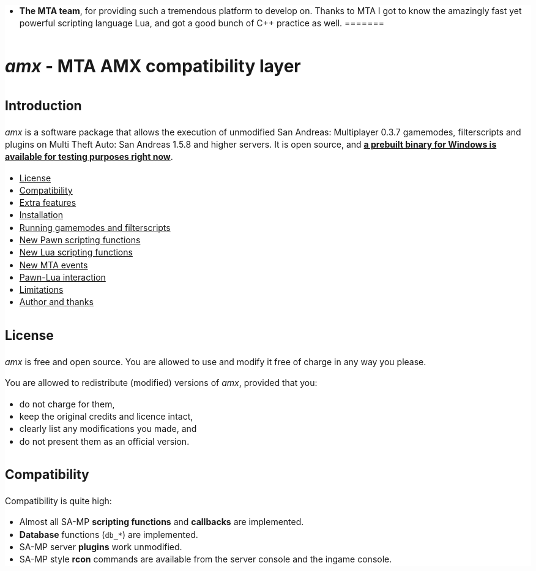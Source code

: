 - **The MTA team**, for providing such a tremendous platform to
  develop on. Thanks to MTA I got to know the amazingly fast yet
  powerful scripting language Lua, and got a good bunch of C++
  practice as well.
=======
# *amx* - MTA AMX compatibility layer

## Introduction

*amx* is a software package that allows the execution of unmodified San
Andreas: Multiplayer 0.3.7 gamemodes, filterscripts and plugins on Multi
Theft Auto: San Andreas 1.5.8 and higher servers. It is open source, and [**a prebuilt
binary for Windows is available for testing purposes right now**](https://github.com/multitheftauto/amx/releases).

- [License](#license)
- [Compatibility](#compatibility)
- [Extra features](#extra-features)
- [Installation](#installation)
- [Running gamemodes and
  filterscripts](#running-gamemodes-and-filterscripts)
- [New Pawn scripting functions](#new-pawn-scripting-functions)
- [New Lua scripting functions](#new-lua-scripting-functions)
- [New MTA events](#new-mta-events)
- [Pawn-Lua interaction](#pawn-lua-interaction)
- [Limitations](#limitations)
- [Author and thanks](#credits)

## License

*amx* is free and open source. You are allowed to use and modify it free
of charge in any way you please.

You are allowed to redistribute (modified) versions of *amx*, provided
that you:

- do not charge for them,
- keep the original credits and licence intact,
- clearly list any modifications you made, and
- do not present them as an official version.

## Compatibility

Compatibility is quite high:

- Almost all SA-MP **scripting functions** and **callbacks** are
  implemented.
- **Database** functions (`db_*`) are implemented.
- SA-MP server **plugins** work unmodified.
- SA-MP style **rcon** commands are available from the server console
  and the ingame console.
